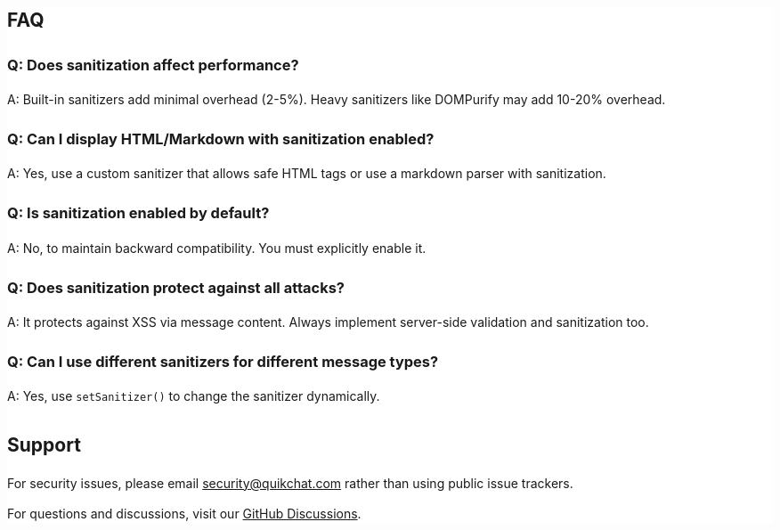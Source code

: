## FAQ

### Q: Does sanitization affect performance?
A: Built-in sanitizers add minimal overhead (2-5%). Heavy sanitizers like DOMPurify may add 10-20% overhead.

### Q: Can I display HTML/Markdown with sanitization enabled?
A: Yes, use a custom sanitizer that allows safe HTML tags or use a markdown parser with sanitization.

### Q: Is sanitization enabled by default?
A: No, to maintain backward compatibility. You must explicitly enable it.

### Q: Does sanitization protect against all attacks?
A: It protects against XSS via message content. Always implement server-side validation and sanitization too.

### Q: Can I use different sanitizers for different message types?
A: Yes, use `setSanitizer()` to change the sanitizer dynamically.

## Support

For security issues, please email security@quikchat.com rather than using public issue trackers.

For questions and discussions, visit our [GitHub Discussions](https://github.com/deftio/quikchat/discussions).